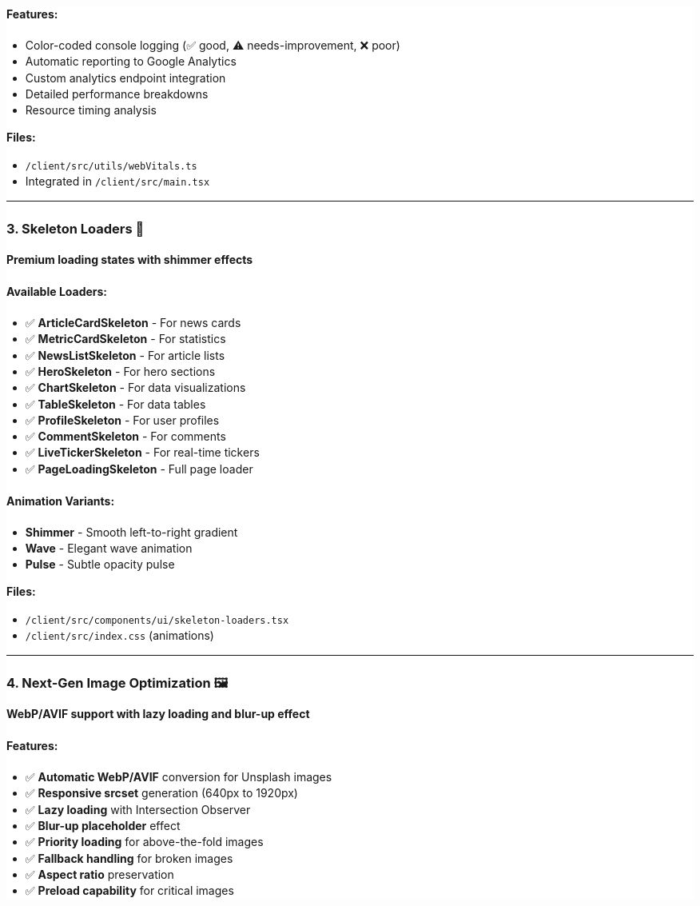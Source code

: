 #### Features:
- Color-coded console logging (✅ good, ⚠️ needs-improvement, ❌ poor)
- Automatic reporting to Google Analytics
- Custom analytics endpoint integration
- Detailed performance breakdowns
- Resource timing analysis

**Files:**
- `/client/src/utils/webVitals.ts`
- Integrated in `/client/src/main.tsx`

---

### 3. Skeleton Loaders 🎨

**Premium loading states with shimmer effects**

#### Available Loaders:
- ✅ **ArticleCardSkeleton** - For news cards
- ✅ **MetricCardSkeleton** - For statistics
- ✅ **NewsListSkeleton** - For article lists
- ✅ **HeroSkeleton** - For hero sections
- ✅ **ChartSkeleton** - For data visualizations
- ✅ **TableSkeleton** - For data tables
- ✅ **ProfileSkeleton** - For user profiles
- ✅ **CommentSkeleton** - For comments
- ✅ **LiveTickerSkeleton** - For real-time tickers
- ✅ **PageLoadingSkeleton** - Full page loader

#### Animation Variants:
- **Shimmer** - Smooth left-to-right gradient
- **Wave** - Elegant wave animation
- **Pulse** - Subtle opacity pulse

**Files:**
- `/client/src/components/ui/skeleton-loaders.tsx`
- `/client/src/index.css` (animations)

---

### 4. Next-Gen Image Optimization 🖼️

**WebP/AVIF support with lazy loading and blur-up effect**

#### Features:
- ✅ **Automatic WebP/AVIF** conversion for Unsplash images
- ✅ **Responsive srcset** generation (640px to 1920px)
- ✅ **Lazy loading** with Intersection Observer
- ✅ **Blur-up placeholder** effect
- ✅ **Priority loading** for above-the-fold images
- ✅ **Fallback handling** for broken images
- ✅ **Aspect ratio** preservation
- ✅ **Preload capability** for critical images
